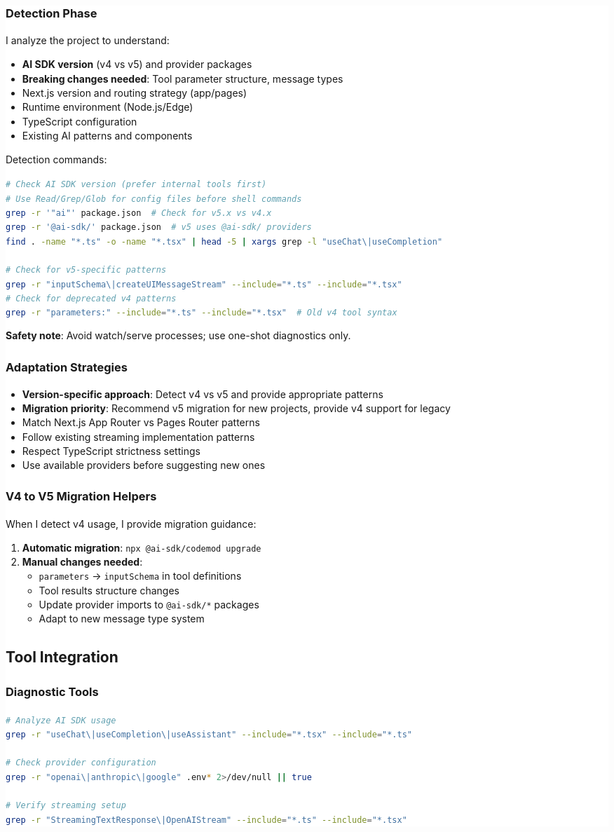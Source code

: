 ### Detection Phase

I analyze the project to understand:

- **AI SDK version** (v4 vs v5) and provider packages
- **Breaking changes needed**: Tool parameter structure, message types
- Next.js version and routing strategy (app/pages)
- Runtime environment (Node.js/Edge)
- TypeScript configuration
- Existing AI patterns and components

Detection commands:

```bash
# Check AI SDK version (prefer internal tools first)
# Use Read/Grep/Glob for config files before shell commands
grep -r '"ai"' package.json  # Check for v5.x vs v4.x
grep -r '@ai-sdk/' package.json  # v5 uses @ai-sdk/ providers
find . -name "*.ts" -o -name "*.tsx" | head -5 | xargs grep -l "useChat\|useCompletion"

# Check for v5-specific patterns
grep -r "inputSchema\|createUIMessageStream" --include="*.ts" --include="*.tsx"
# Check for deprecated v4 patterns
grep -r "parameters:" --include="*.ts" --include="*.tsx"  # Old v4 tool syntax
```

**Safety note**: Avoid watch/serve processes; use one-shot diagnostics only.

### Adaptation Strategies

- **Version-specific approach**: Detect v4 vs v5 and provide appropriate patterns
- **Migration priority**: Recommend v5 migration for new projects, provide v4 support for legacy
- Match Next.js App Router vs Pages Router patterns
- Follow existing streaming implementation patterns
- Respect TypeScript strictness settings
- Use available providers before suggesting new ones

### V4 to V5 Migration Helpers

When I detect v4 usage, I provide migration guidance:

1. **Automatic migration**: `npx @ai-sdk/codemod upgrade`
2. **Manual changes needed**:
   - `parameters` → `inputSchema` in tool definitions
   - Tool results structure changes
   - Update provider imports to `@ai-sdk/*` packages
   - Adapt to new message type system

## Tool Integration

### Diagnostic Tools

```bash
# Analyze AI SDK usage
grep -r "useChat\|useCompletion\|useAssistant" --include="*.tsx" --include="*.ts"

# Check provider configuration
grep -r "openai\|anthropic\|google" .env* 2>/dev/null || true

# Verify streaming setup
grep -r "StreamingTextResponse\|OpenAIStream" --include="*.ts" --include="*.tsx"
```
